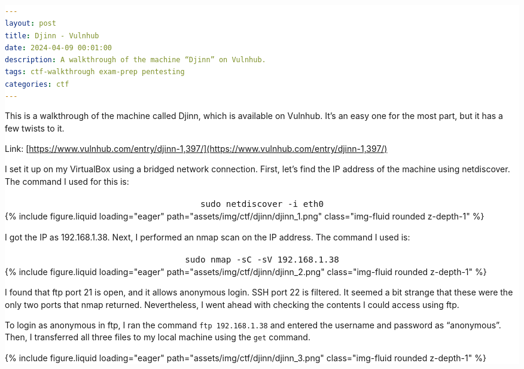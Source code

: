 ```yaml
---
layout: post
title: Djinn - Vulnhub
date: 2024-04-09 00:01:00
description: A walkthrough of the machine “Djinn” on Vulnhub.
tags: ctf-walkthrough exam-prep pentesting
categories: ctf
---
```


This is a walkthrough of the machine called Djinn, which is available on Vulnhub. It’s an easy one for the most part, but it has a few twists to it.

Link: [https://www.vulnhub.com/entry/djinn-1,397/](https://www.vulnhub.com/entry/djinn-1,397/)

I set it up on my VirtualBox using a bridged network connection. First, let’s find the IP address of the machine using netdiscover. The command I used for this is:

<div style="text-align: center; font-size: larger;">
  <code style="font-family: monospace;">sudo netdiscover -i eth0</code>
</div>

<div class="row mt-3">
    <div class="col-sm mt-3 mt-md-0">
        {% include figure.liquid loading="eager" path="assets/img/ctf/djinn/djinn_1.png" class="img-fluid rounded z-depth-1" %}
    </div>
</div>

I got the IP as 192.168.1.38. Next, I performed an nmap scan on the IP address. The command I used is:

<div style="text-align: center; font-size: larger;">
  <code style="font-family: monospace;">sudo nmap -sC -sV 192.168.1.38</code>
</div>

<div class="row mt-3">
    <div class="col-sm mt-3 mt-md-0">
        {% include figure.liquid loading="eager" path="assets/img/ctf/djinn/djinn_2.png" class="img-fluid rounded z-depth-1" %}
    </div>
</div>

I found that ftp port 21 is open, and it allows anonymous login. SSH port 22 is filtered. It seemed a bit strange that these were the only two ports that nmap returned. Nevertheless, I went ahead with checking the contents I could access using ftp.

To login as anonymous in ftp, I ran the command `ftp 192.168.1.38` and entered the username and password as “anonymous”. Then, I transferred all three files to my local machine using the `get` <filename> command.

<div class="row mt-3">
    <div class="col-sm mt-3 mt-md-0">
        {% include figure.liquid loading="eager" path="assets/img/ctf/djinn/djinn_3.png" class="img-fluid rounded z-depth-1" %}
    </div>
</div>
